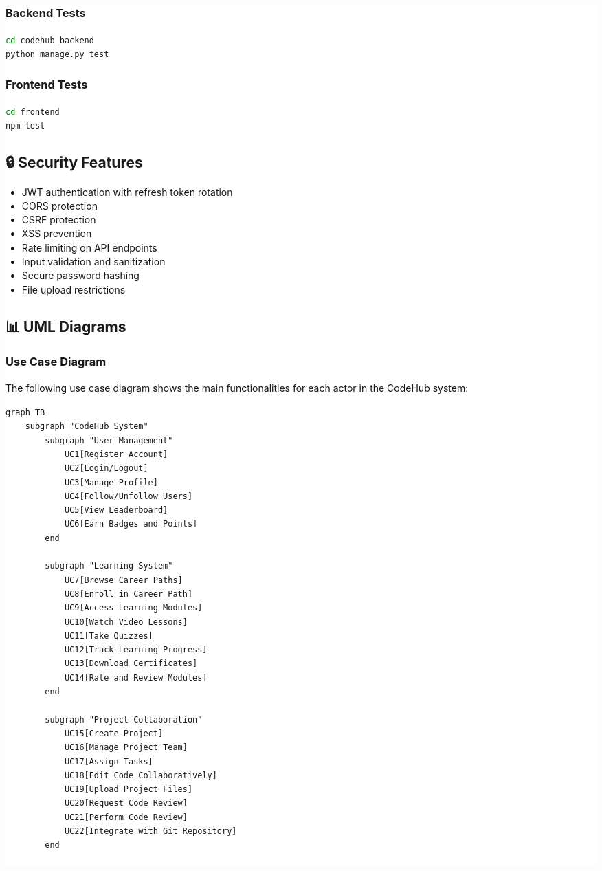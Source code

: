 ### Backend Tests
```bash
cd codehub_backend
python manage.py test
```

### Frontend Tests
```bash
cd frontend
npm test
```

## 🔒 Security Features

- JWT authentication with refresh token rotation
- CORS protection
- CSRF protection
- XSS prevention
- Rate limiting on API endpoints
- Input validation and sanitization
- Secure password hashing
- File upload restrictions

## 📊 UML Diagrams

### Use Case Diagram

The following use case diagram shows the main functionalities for each actor in the CodeHub system:

```mermaid
graph TB
    subgraph "CodeHub System"
        subgraph "User Management"
            UC1[Register Account]
            UC2[Login/Logout]
            UC3[Manage Profile]
            UC4[Follow/Unfollow Users]
            UC5[View Leaderboard]
            UC6[Earn Badges and Points]
        end
        
        subgraph "Learning System"
            UC7[Browse Career Paths]
            UC8[Enroll in Career Path]
            UC9[Access Learning Modules]
            UC10[Watch Video Lessons]
            UC11[Take Quizzes]
            UC12[Track Learning Progress]
            UC13[Download Certificates]
            UC14[Rate and Review Modules]
        end
        
        subgraph "Project Collaboration"
            UC15[Create Project]
            UC16[Manage Project Team]
            UC17[Assign Tasks]
            UC18[Edit Code Collaboratively]
            UC19[Upload Project Files]
            UC20[Request Code Review]
            UC21[Perform Code Review]
            UC22[Integrate with Git Repository]
        end
        
```